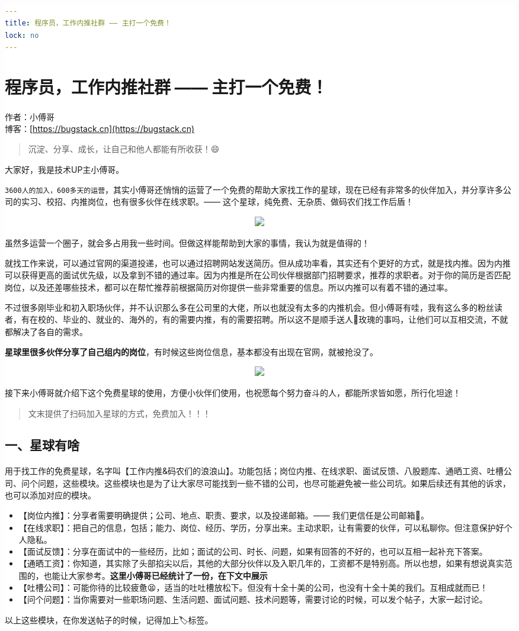 ```yaml
---
title: 程序员，工作内推社群 —— 主打一个免费！
lock: no
---
```


# 程序员，工作内推社群 —— 主打一个免费！

作者：小傅哥
<br/>博客：[https://bugstack.cn](https://bugstack.cn)

> 沉淀、分享、成长，让自己和他人都能有所收获！😄

大家好，我是技术UP主小傅哥。

`3600人的加入，600多天的运营`，其实小傅哥还悄悄的运营了一个免费的帮助大家找工作的星球，现在已经有非常多的伙伴加入，并分享许多公司的实习、校招、内推岗位，也有很多伙伴在线求职。—— 这个星球，纯免费、无杂质、做码农们找工作后盾！

<div align="center">
	<img src="https://bugstack.cn/images/article/about/about-230913-01.gif?raw=true" width="150px"/>
</div>

虽然多运营一个圈子，就会多占用我一些时间。但做这样能帮助到大家的事情，我认为就是值得的！

就找工作来说，可以通过官网的渠道投递，也可以通过招聘网站发送简历。但从成功率看，其实还有个更好的方式，就是找内推。因为内推可以获得更高的面试优先级，以及拿到不错的通过率。因为内推是所在公司伙伴根据部门招聘要求，推荐的求职者。对于你的简历是否匹配岗位，以及还差哪些技术，都可以在帮忙推荐前根据简历对你提供一些非常重要的信息。所以内推可以有着不错的通过率。

不过很多刚毕业和初入职场伙伴，并不认识那么多在公司里的大佬，所以也就没有太多的内推机会。但小傅哥有哇，我有这么多的粉丝读者，有在校的、毕业的、就业的、海外的，有的需要内推，有的需要招聘。所以这不是顺手送人🌹玫瑰的事吗，让他们可以互相交流，不就都解决了各自的需求。

**星球里很多伙伴分享了自己组内的岗位**，有时候这些岗位信息，基本都没有出现在官网，就被抢没了。

<div align="center">
	<img src="https://bugstack.cn/images/article/about/about-230913-02.png?raw=true" width="650px"/>
</div>

接下来小傅哥就介绍下这个免费星球的使用，方便小伙伴们使用，也祝愿每个努力奋斗的人，都能所求皆如愿，所行化坦途！

>文末提供了扫码加入星球的方式，免费加入！！！

## 一、星球有啥

用于找工作的免费星球，名字叫【工作内推&码农们的浪浪山】。功能包括；岗位内推、在线求职、面试反馈、八股题库、通晒工资、吐槽公司、问个问题，这些模块。这些模块也是为了让大家尽可能找到一些不错的公司，也尽可能避免被一些公司坑。如果后续还有其他的诉求，也可以添加对应的模块。

- 【岗位内推】：分享者需要明确提供；公司、地点、职责、要求，以及投递邮箱。—— 我们更信任是公司邮箱📮。
- 【在线求职】：把自己的信息，包括；能力、岗位、经历、学历，分享出来。主动求职，让有需要的伙伴，可以私聊你。但注意保护好个人隐私。
- 【面试反馈】：分享在面试中的一些经历，比如；面试的公司、时长、问题，如果有回答的不好的，也可以互相一起补充下答案。
- 【通晒工资】：你知道，其实除了头部掐尖以后，其他的大部分伙伴以及入职几年的，工资都不是特别高。所以也想，如果有想说真实范围的，也能让大家参考。**这里小傅哥已经统计了一份，在下文中展示**
- 【吐槽公司】：可能你待的比较疲惫😫，适当的吐吐槽放松下。但没有十全十美的公司，也没有十全十美的我们。互相成就而已！
- 【问个问题】：当你需要对一些职场问题、生活问题、面试问题、技术问题等，需要讨论的时候，可以发个帖子，大家一起讨论。

以上这些模块，在你发送帖子的时候，记得加上🏷标签。
